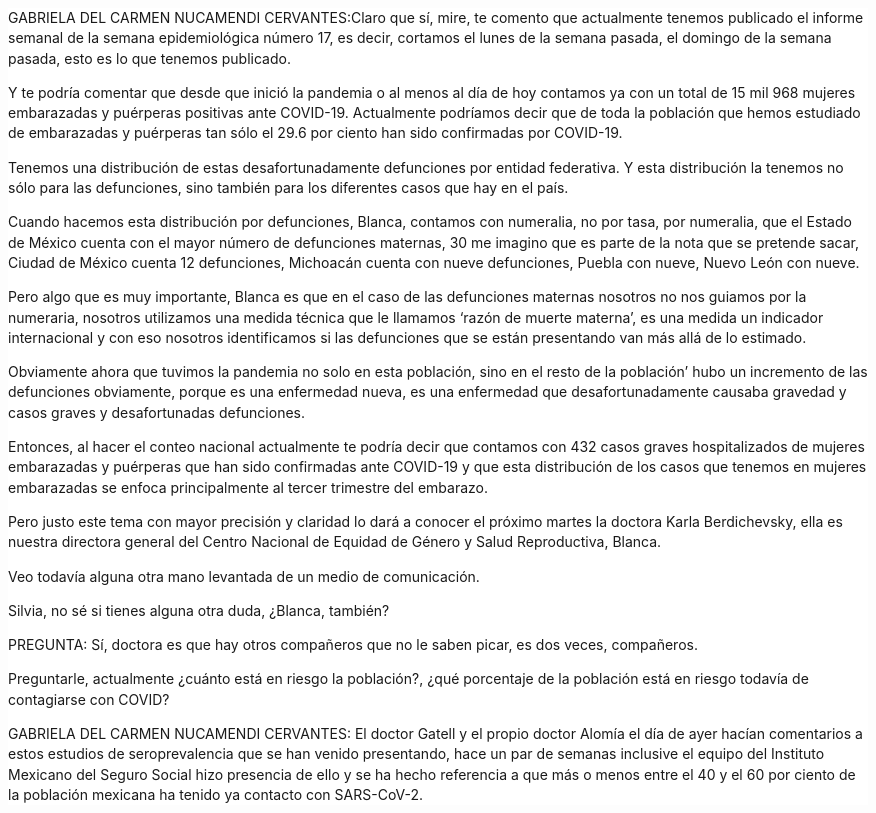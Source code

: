 GABRIELA DEL CARMEN NUCAMENDI CERVANTES:Claro que sí, mire, te comento que
actualmente tenemos publicado el informe semanal de la semana epidemiológica
número 17, es decir, cortamos el lunes de la semana pasada, el domingo de la
semana pasada, esto es lo que tenemos publicado.

Y te podría comentar que desde que inició la pandemia o al menos al día de hoy
contamos ya con un total de 15 mil 968 mujeres embarazadas y puérperas
positivas ante COVID-19. Actualmente podríamos decir que de toda la población
que hemos estudiado de embarazadas y puérperas tan sólo el 29.6 por ciento han
sido confirmadas por COVID-19.

Tenemos una distribución de estas desafortunadamente defunciones por entidad
federativa. Y esta distribución la tenemos no sólo para las defunciones, sino
también para los diferentes casos que hay en el país.

Cuando hacemos esta distribución por defunciones, Blanca, contamos con
numeralia, no por tasa, por numeralia, que el Estado de México cuenta con el
mayor número de defunciones maternas, 30 me imagino que es parte de la nota
que se pretende sacar, Ciudad de México cuenta 12 defunciones, Michoacán
cuenta con nueve defunciones, Puebla con nueve, Nuevo León con nueve.

Pero algo que es muy importante, Blanca es que en el caso de las defunciones
maternas nosotros no nos guiamos por la numeraria, nosotros utilizamos una
medida técnica que le llamamos ‘razón de muerte materna’, es una medida un
indicador internacional y con eso nosotros identificamos si las defunciones
que se están presentando van más allá de lo estimado.

Obviamente ahora que tuvimos la pandemia no solo en esta población, sino en el
resto de la población’ hubo un incremento de las defunciones obviamente,
porque es una enfermedad nueva, es una enfermedad que desafortunadamente
causaba gravedad y casos graves y desafortunadas defunciones.

Entonces, al hacer el conteo nacional actualmente te podría decir que contamos
con 432 casos graves hospitalizados de mujeres embarazadas y puérperas que han
sido confirmadas ante COVID-19 y que esta distribución de los casos que
tenemos en mujeres embarazadas se enfoca principalmente al tercer trimestre
del embarazo.

Pero justo este tema con mayor precisión y claridad lo dará a conocer el
próximo martes la doctora Karla Berdichevsky, ella es nuestra directora
general del Centro Nacional de Equidad de Género y Salud Reproductiva, Blanca.

Veo todavía alguna otra mano levantada de un medio de comunicación.

Silvia, no sé si tienes alguna otra duda, ¿Blanca, también?

PREGUNTA: Sí, doctora es que hay otros compañeros que no le saben picar, es
dos veces, compañeros.

Preguntarle, actualmente ¿cuánto está en riesgo la población?, ¿qué porcentaje
de la población está en riesgo todavía de contagiarse con COVID?

GABRIELA DEL CARMEN NUCAMENDI CERVANTES: El doctor Gatell y el propio doctor
Alomía el día de ayer hacían comentarios a estos estudios de seroprevalencia
que se han venido presentando, hace un par de semanas inclusive el equipo del
Instituto Mexicano del Seguro Social hizo presencia de ello y se ha hecho
referencia a que más o menos entre el 40 y el 60 por ciento de la población
mexicana ha tenido ya contacto con SARS-CoV-2.
